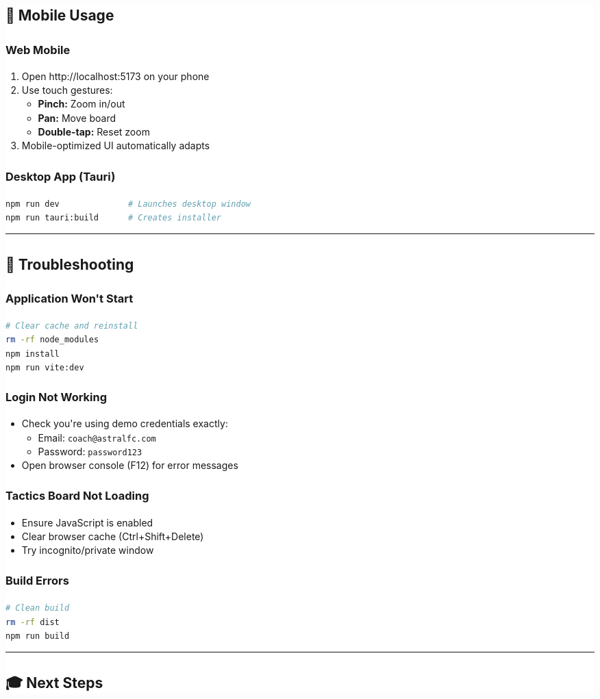 ## 📱 Mobile Usage

### Web Mobile
1. Open http://localhost:5173 on your phone
2. Use touch gestures:
   - **Pinch:** Zoom in/out
   - **Pan:** Move board
   - **Double-tap:** Reset zoom
3. Mobile-optimized UI automatically adapts

### Desktop App (Tauri)
```bash
npm run dev              # Launches desktop window
npm run tauri:build      # Creates installer
```

---

## 🐛 Troubleshooting

### Application Won't Start
```bash
# Clear cache and reinstall
rm -rf node_modules
npm install
npm run vite:dev
```

### Login Not Working
- Check you're using demo credentials exactly:
  - Email: `coach@astralfc.com`
  - Password: `password123`
- Open browser console (F12) for error messages

### Tactics Board Not Loading
- Ensure JavaScript is enabled
- Clear browser cache (Ctrl+Shift+Delete)
- Try incognito/private window

### Build Errors
```bash
# Clean build
rm -rf dist
npm run build
```

---

## 🎓 Next Steps
